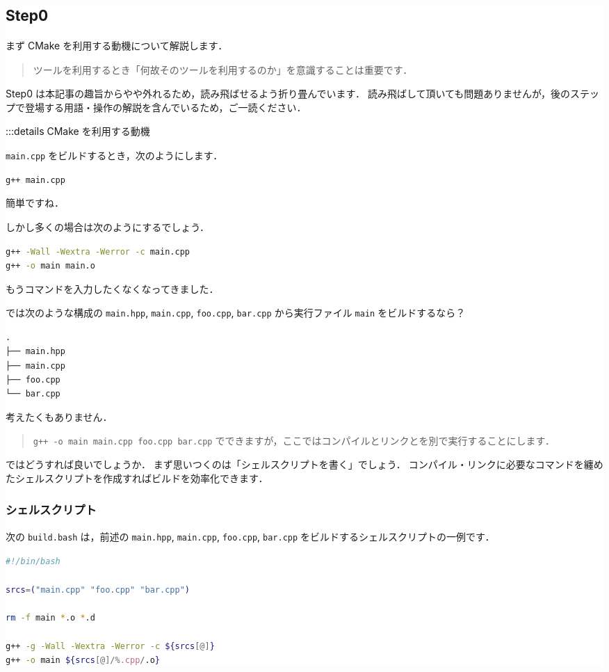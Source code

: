 ## Step0

まず CMake を利用する動機について解説します．

> ツールを利用するとき「何故そのツールを利用するのか」を意識することは重要です．

Step0 は本記事の趣旨からやや外れるため，読み飛ばせるよう折り畳んでいます．
読み飛ばして頂いても問題ありませんが，後のステップで登場する用語・操作の解説を含んでいるため，ご一読ください．

:::details CMake を利用する動機

`main.cpp` をビルドするとき，次のようにします．

```bash
g++ main.cpp
```

簡単ですね．

しかし多くの場合は次のようにするでしょう．

```bash
g++ -Wall -Wextra -Werror -c main.cpp
g++ -o main main.o
```

もうコマンドを入力したくなくなってきました．

では次のような構成の `main.hpp`, `main.cpp`, `foo.cpp`, `bar.cpp` から実行ファイル `main` をビルドするなら？

```tree
.
├── main.hpp
├── main.cpp
├── foo.cpp
└── bar.cpp
```

考えたくもありません．

> `g++ -o main main.cpp foo.cpp bar.cpp` でできますが，ここではコンパイルとリンクとを別で実行することにします．

ではどうすれば良いでしょうか．
まず思いつくのは「シェルスクリプトを書く」でしょう．
コンパイル・リンクに必要なコマンドを纏めたシェルスクリプトを作成すればビルドを効率化できます．

### シェルスクリプト

次の `build.bash` は，前述の `main.hpp`, `main.cpp`, `foo.cpp`, `bar.cpp` をビルドするシェルスクリプトの一例です．

```bash:build.bash
#!/bin/bash

srcs=("main.cpp" "foo.cpp" "bar.cpp")

rm -f main *.o *.d

g++ -g -Wall -Wextra -Werror -c ${srcs[@]}
g++ -o main ${srcs[@]/%.cpp/.o}
```
